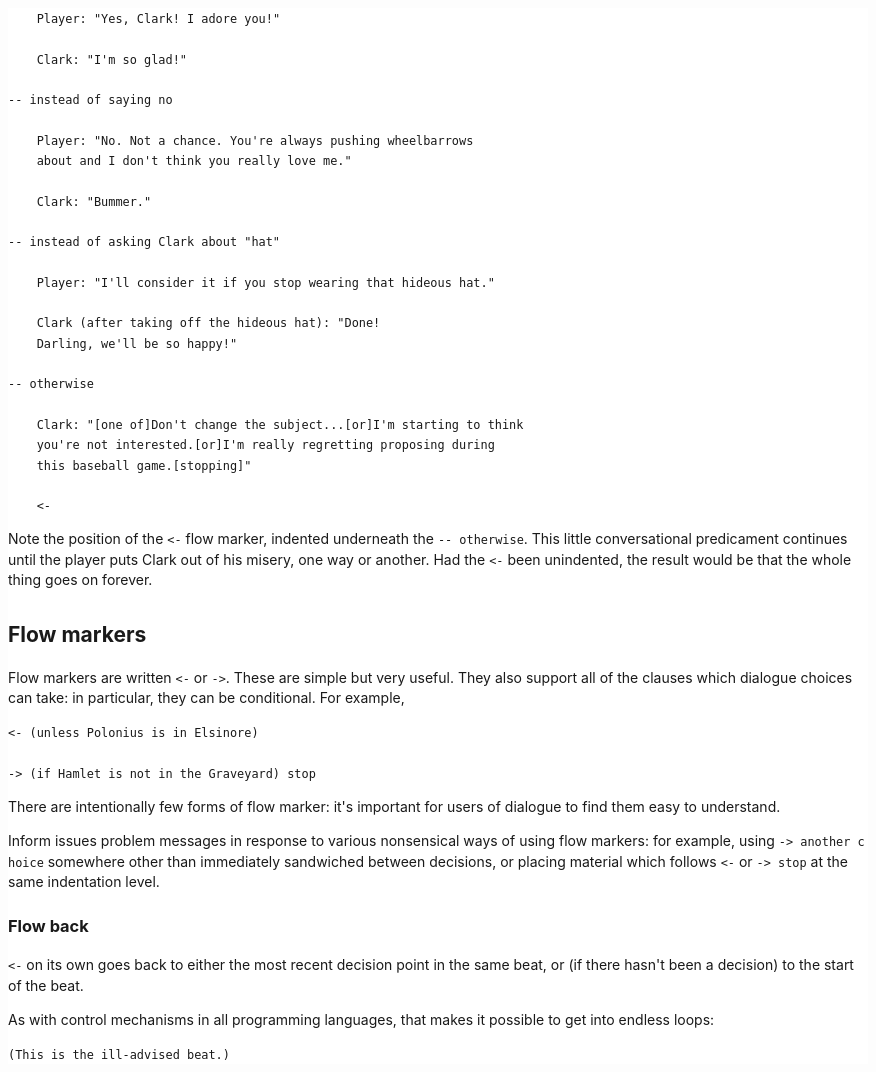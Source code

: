 		Player: "Yes, Clark! I adore you!"

		Clark: "I'm so glad!"

	-- instead of saying no
	
		Player: "No. Not a chance. You're always pushing wheelbarrows
		about and I don't think you really love me."

		Clark: "Bummer."

	-- instead of asking Clark about "hat"

		Player: "I'll consider it if you stop wearing that hideous hat."

		Clark (after taking off the hideous hat): "Done!
		Darling, we'll be so happy!"
		
	-- otherwise

		Clark: "[one of]Don't change the subject...[or]I'm starting to think
		you're not interested.[or]I'm really regretting proposing during
		this baseball game.[stopping]"
		
		<-

Note the position of the `<-` flow marker, indented underneath the `-- otherwise`.
This little conversational predicament continues until the player puts
Clark out of his misery, one way or another. Had the `<-` been unindented,
the result would be that the whole thing goes on forever.

## Flow markers

Flow markers are written `<-` or `->`. These are simple but very useful.
They also support all of the clauses which dialogue choices can take: in
particular, they can be conditional. For example,

	<- (unless Polonius is in Elsinore)

	-> (if Hamlet is not in the Graveyard) stop

There are intentionally few forms of flow marker: it's important for users
of dialogue to find them easy to understand. 

Inform issues problem messages in response to various nonsensical ways of
using flow markers: for example, using `-> another choice` somewhere other
than immediately sandwiched between decisions, or placing material which
follows `<-` or `-> stop` at the same indentation level.

### Flow back

`<-` on its own goes back to either the most recent decision point in the
same beat, or (if there hasn't been a decision) to the start of the beat.

As with control mechanisms in all programming languages, that makes it
possible to get into endless loops:

	(This is the ill-advised beat.)
	
